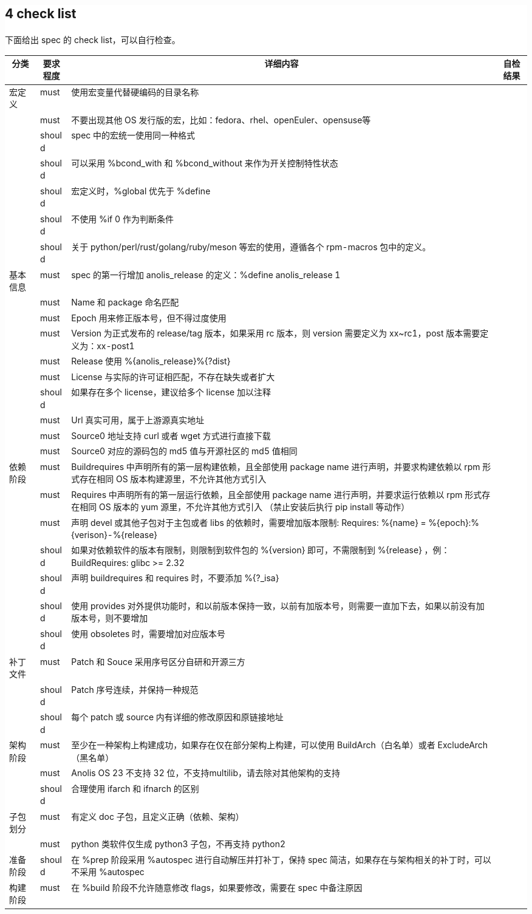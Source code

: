 
## 4 check list
下面给出 spec 的 check list，可以自行检查。

| **分类** | **要求程度** | **详细内容** | **自检结果** |
| --- | --- | --- | --- |
| 宏定义 | must | 使用宏变量代替硬编码的目录名称 |  |
|  | must | 不要出现其他 OS 发行版的宏，比如：fedora、rhel、openEuler、opensuse等 |  |
|  | should | spec 中的宏统一使用同一种格式 |  |
|  | should  | 可以采用 %bcond_with 和 %bcond_without 来作为开关控制特性状态 |  |
|  | should | 宏定义时，%global 优先于 %define |  |
|  | should | 不使用 %if 0 作为判断条件 |  |
|  | should | 关于 python/perl/rust/golang/ruby/meson 等宏的使用，遵循各个 rpm-macros 包中的定义。 |  |
| 基本信息 | must | spec 的第一行增加 anolis_release 的定义：%define anolis_release 1  |  |
|  | must | Name 和 package 命名匹配  |  |
|  | must | Epoch 用来修正版本号，但不得过度使用  |  |
|  | must | Version 为正式发布的 release/tag 版本，如果采用 rc 版本，则 version 需要定义为 xx~rc1，post 版本需要定义为：xx-post1 |  |
|  | must | Release 使用 %{anolis_release}%{?dist}  |  |
|  | must | License 与实际的许可证相匹配，不存在缺失或者扩大  |  |
|  | should | 如果存在多个 license，建议给多个 license 加以注释  |  |
|  | must | Url 真实可用，属于上游源真实地址  |  |
|  | must | Source0 地址支持 curl 或者 wget 方式进行直接下载  |  |
|  | must | Source0 对应的源码包的 md5 值与开源社区的 md5 值相同 |  |
| 依赖阶段 | must | Buildrequires 中声明所有的第一层构建依赖，且全部使用 package name 进行声明，并要求构建依赖以 rpm 形式存在相同 OS 版本构建源里，不允许其他方式引入 |  |
|  | must | Requires 中声明所有的第一层运行依赖，且全部使用 package name 进行声明，并要求运行依赖以 rpm 形式存在相同 OS 版本的 yum 源里，不允许其他方式引入 （禁止安装后执行 pip install 等动作） |  |
|  | must | 声明 devel 或其他子包对于主包或者 libs 的依赖时，需要增加版本限制: Requires: %{name} = %{epoch}:%{verison}-%{release}  |  |
|  | should | 如果对依赖软件的版本有限制，则限制到软件包的 %{version} 即可，不需限制到 %{release} ，例：BuildRequires: glibc >= 2.32 ||
|  | should | 声明 buildrequires 和 requires 时，不要添加 %{?_isa}  |  |
|  | should | 使用 provides 对外提供功能时，和以前版本保持一致，以前有加版本号，则需要一直加下去，如果以前没有加版本号，则不要增加  |  |
|  | should | 使用 obsoletes 时，需要增加对应版本号  |  |
| 补丁文件 | must | Patch 和 Souce 采用序号区分自研和开源三方 |  |
|  | should | Patch 序号连续，并保持一种规范  |  |
|  | should | 每个 patch 或 source 内有详细的修改原因和原链接地址  |  |
| 架构阶段 | must | 至少在一种架构上构建成功，如果存在仅在部分架构上构建，可以使用 BuildArch（白名单）或者 ExcludeArch（黑名单） |  |
|  | must | Anolis OS 23 不支持 32 位，不支持multilib，请去除对其他架构的支持 |  |
|  | should | 合理使用 ifarch 和 ifnarch 的区别 |  |
| 子包划分 | must | 有定义 doc 子包，且定义正确（依赖、架构） |  |
|  | must | python 类软件仅生成 python3 子包，不再支持 python2 |  |
| 准备阶段 | should | 在 %prep 阶段采用 %autospec 进行自动解压并打补丁，保持 spec 简洁，如果存在与架构相关的补丁时，可以不采用 %autospec  |  |
| 构建阶段|must|在 %build 阶段不允许随意修改 flags，如果要修改，需要在 spec 中备注原因||